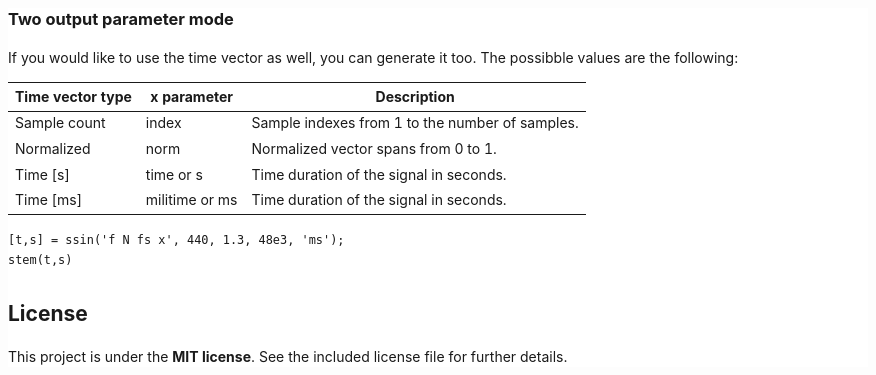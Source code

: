 ### Two output parameter mode

If you would like to use the time vector as well, you can generate it
too. The possibble values are the following:

| Time vector type | x parameter    | Description                                     |
|------------------|----------------|-------------------------------------------------|
| Sample count     | index          | Sample indexes from 1 to the number of samples. |
| Normalized       | norm           | Normalized vector spans from 0 to 1.            |
| Time [s]         | time or s      | Time duration of the signal in seconds.         |
| Time [ms]        | militime or ms | Time duration of the signal in seconds.         |

```
[t,s] = ssin('f N fs x', 440, 1.3, 48e3, 'ms');
stem(t,s)
```

## License

This project is under the __MIT license__. 
See the included license file for further details.

